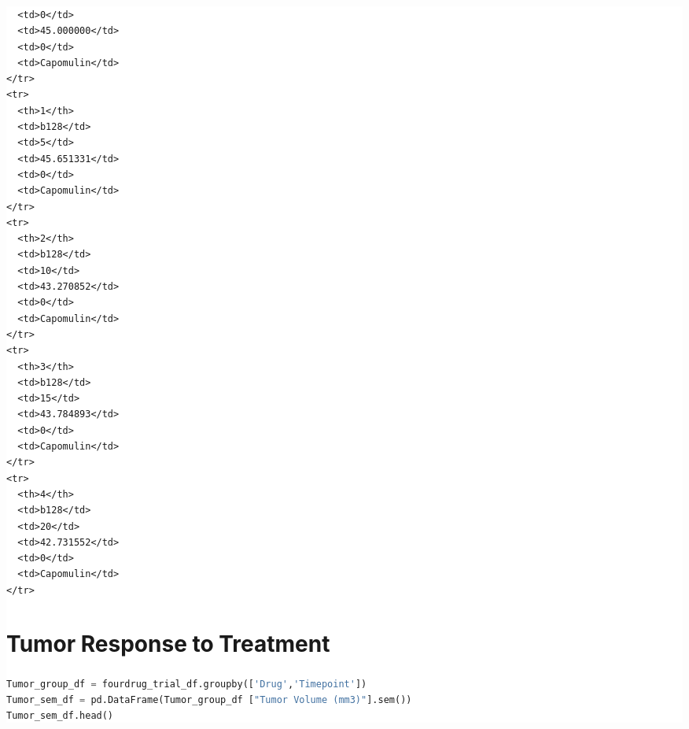       <td>0</td>
      <td>45.000000</td>
      <td>0</td>
      <td>Capomulin</td>
    </tr>
    <tr>
      <th>1</th>
      <td>b128</td>
      <td>5</td>
      <td>45.651331</td>
      <td>0</td>
      <td>Capomulin</td>
    </tr>
    <tr>
      <th>2</th>
      <td>b128</td>
      <td>10</td>
      <td>43.270852</td>
      <td>0</td>
      <td>Capomulin</td>
    </tr>
    <tr>
      <th>3</th>
      <td>b128</td>
      <td>15</td>
      <td>43.784893</td>
      <td>0</td>
      <td>Capomulin</td>
    </tr>
    <tr>
      <th>4</th>
      <td>b128</td>
      <td>20</td>
      <td>42.731552</td>
      <td>0</td>
      <td>Capomulin</td>
    </tr>
  </tbody>
</table>
</div>



# Tumor Response to Treatment


```python
Tumor_group_df = fourdrug_trial_df.groupby(['Drug','Timepoint'])
Tumor_sem_df = pd.DataFrame(Tumor_group_df ["Tumor Volume (mm3)"].sem())
Tumor_sem_df.head()
```

